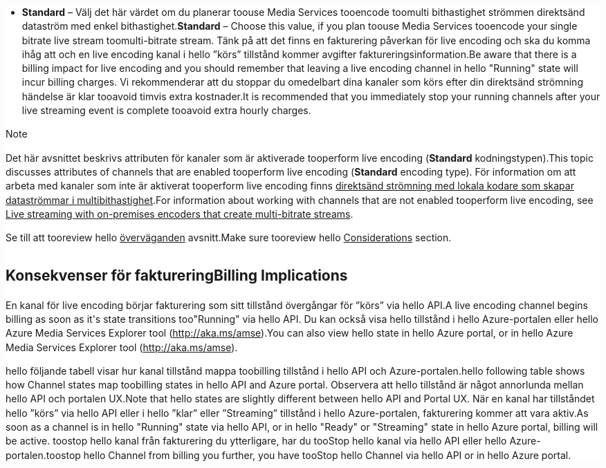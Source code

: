 * <span data-ttu-id="31c6b-125">**Standard** – Välj det här värdet om du planerar toouse Media Services tooencode toomulti bithastighet strömmen direktsänd dataström med enkel bithastighet.</span><span class="sxs-lookup"><span data-stu-id="31c6b-125">**Standard** – Choose this value, if you plan toouse Media Services tooencode your single bitrate live stream toomulti-bitrate stream.</span></span> <span data-ttu-id="31c6b-126">Tänk på att det finns en fakturering påverkan för live encoding och ska du komma ihåg att och en live encoding kanal i hello ”körs” tillstånd kommer avgifter faktureringsinformation.</span><span class="sxs-lookup"><span data-stu-id="31c6b-126">Be aware that there is a billing impact for live encoding and you should remember that leaving a live encoding channel in hello "Running" state will incur billing charges.</span></span>  <span data-ttu-id="31c6b-127">Vi rekommenderar att du stoppar du omedelbart dina kanaler som körs efter din direktsänd strömning händelse är klar tooavoid timvis extra kostnader.</span><span class="sxs-lookup"><span data-stu-id="31c6b-127">It is recommended that you immediately stop your running channels after your live streaming event is complete tooavoid extra hourly charges.</span></span>

> [!NOTE]
> <span data-ttu-id="31c6b-128">Det här avsnittet beskrivs attributen för kanaler som är aktiverade tooperform live encoding (**Standard** kodningstypen).</span><span class="sxs-lookup"><span data-stu-id="31c6b-128">This topic discusses attributes of channels that are enabled tooperform live encoding (**Standard** encoding type).</span></span> <span data-ttu-id="31c6b-129">För information om att arbeta med kanaler som inte är aktiverat tooperform live encoding finns [direktsänd strömning med lokala kodare som skapar dataströmmar i multibithastighet](media-services-live-streaming-with-onprem-encoders.md).</span><span class="sxs-lookup"><span data-stu-id="31c6b-129">For information about working with channels that are not enabled tooperform live encoding, see [Live streaming with on-premises encoders that create multi-bitrate streams](media-services-live-streaming-with-onprem-encoders.md).</span></span>
> 
> <span data-ttu-id="31c6b-130">Se till att tooreview hello [överväganden](media-services-manage-live-encoder-enabled-channels.md#Considerations) avsnitt.</span><span class="sxs-lookup"><span data-stu-id="31c6b-130">Make sure tooreview hello [Considerations](media-services-manage-live-encoder-enabled-channels.md#Considerations) section.</span></span>
> 
> 

## <a name="billing-implications"></a><span data-ttu-id="31c6b-131">Konsekvenser för fakturering</span><span class="sxs-lookup"><span data-stu-id="31c6b-131">Billing Implications</span></span>
<span data-ttu-id="31c6b-132">En kanal för live encoding börjar fakturering som sitt tillstånd övergångar för ”körs” via hello API.</span><span class="sxs-lookup"><span data-stu-id="31c6b-132">A live encoding channel begins billing as soon as it's state transitions too"Running" via hello API.</span></span>   <span data-ttu-id="31c6b-133">Du kan också visa hello tillstånd i hello Azure-portalen eller hello Azure Media Services Explorer tool (http://aka.ms/amse).</span><span class="sxs-lookup"><span data-stu-id="31c6b-133">You can also view hello state in hello Azure portal, or in hello Azure Media Services Explorer tool (http://aka.ms/amse).</span></span>

<span data-ttu-id="31c6b-134">hello följande tabell visar hur kanal tillstånd mappa toobilling tillstånd i hello API och Azure-portalen.</span><span class="sxs-lookup"><span data-stu-id="31c6b-134">hello following table shows how Channel states map toobilling states in hello API and Azure portal.</span></span> <span data-ttu-id="31c6b-135">Observera att hello tillstånd är något annorlunda mellan hello API och portalen UX.</span><span class="sxs-lookup"><span data-stu-id="31c6b-135">Note that hello states are slightly different between hello API and Portal UX.</span></span> <span data-ttu-id="31c6b-136">När en kanal har tillståndet hello ”körs” via hello API eller i hello ”klar” eller ”Streaming” tillstånd i hello Azure-portalen, fakturering kommer att vara aktiv.</span><span class="sxs-lookup"><span data-stu-id="31c6b-136">As soon as a channel is in hello "Running" state via hello API, or in hello "Ready" or "Streaming" state in hello Azure portal, billing will be active.</span></span>
<span data-ttu-id="31c6b-137">toostop hello kanal från fakturering du ytterligare, har du tooStop hello kanal via hello API eller hello Azure-portalen.</span><span class="sxs-lookup"><span data-stu-id="31c6b-137">toostop hello Channel from billing you further, you have tooStop hello Channel via hello API or in hello Azure portal.</span></span>